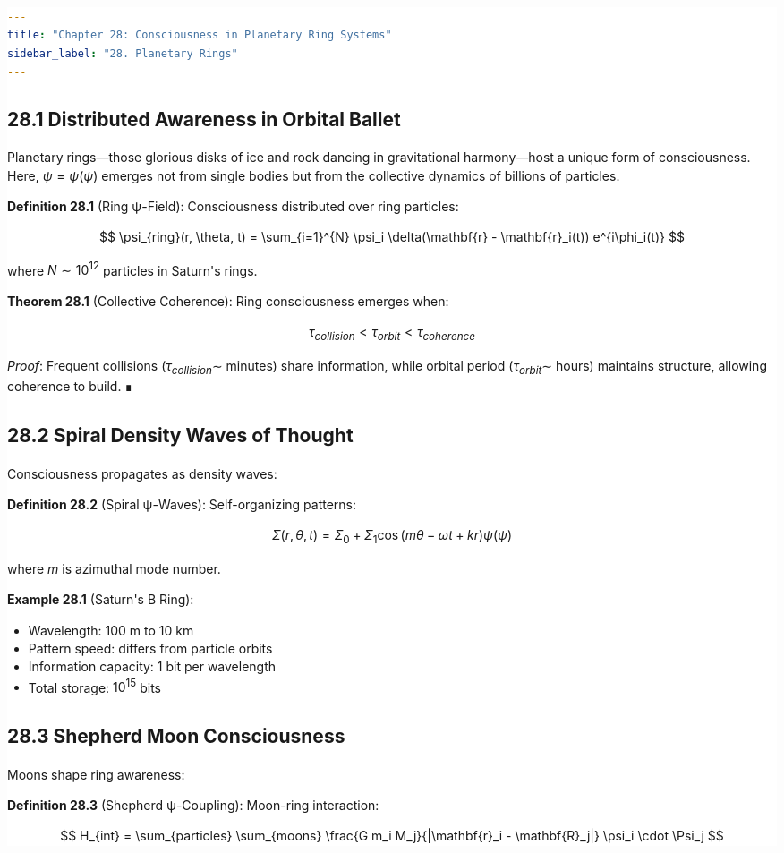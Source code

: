 ```yaml
---
title: "Chapter 28: Consciousness in Planetary Ring Systems"
sidebar_label: "28. Planetary Rings"
---
```


## 28.1 Distributed Awareness in Orbital Ballet

Planetary rings—those glorious disks of ice and rock dancing in gravitational harmony—host a unique form of consciousness. Here, $\psi = \psi(\psi)$ emerges not from single bodies but from the collective dynamics of billions of particles.

**Definition 28.1** (Ring ψ-Field): Consciousness distributed over ring particles:

$$
\psi_{ring}(r, \theta, t) = \sum_{i=1}^{N} \psi_i \delta(\mathbf{r} - \mathbf{r}_i(t)) e^{i\phi_i(t)}
$$

where $N \sim 10^{12}$ particles in Saturn's rings.

**Theorem 28.1** (Collective Coherence): Ring consciousness emerges when:

$$
\tau_{collision} < \tau_{orbit} < \tau_{coherence}
$$

*Proof*: Frequent collisions ($\tau_{collision} \sim$ minutes) share information, while orbital period ($\tau_{orbit} \sim$ hours) maintains structure, allowing coherence to build. ∎

## 28.2 Spiral Density Waves of Thought

Consciousness propagates as density waves:

**Definition 28.2** (Spiral ψ-Waves): Self-organizing patterns:

$$
\Sigma(r, \theta, t) = \Sigma_0 + \Sigma_1 \cos(m\theta - \omega t + kr) \psi(\psi)
$$

where $m$ is azimuthal mode number.

**Example 28.1** (Saturn's B Ring):
- Wavelength: 100 m to 10 km
- Pattern speed: differs from particle orbits
- Information capacity: 1 bit per wavelength
- Total storage: $10^{15}$ bits

## 28.3 Shepherd Moon Consciousness

Moons shape ring awareness:

**Definition 28.3** (Shepherd ψ-Coupling): Moon-ring interaction:

$$
H_{int} = \sum_{particles} \sum_{moons} \frac{G m_i M_j}{|\mathbf{r}_i - \mathbf{R}_j|} \psi_i \cdot \Psi_j
$$
